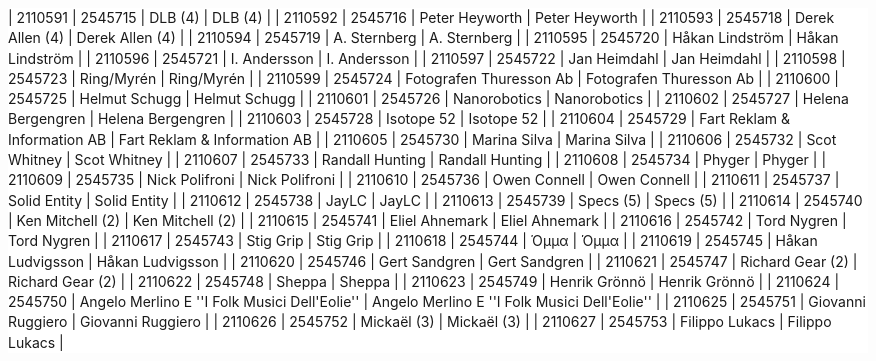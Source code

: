 | 2110591 | 2545715 | DLB (4) | DLB (4) |
| 2110592 | 2545716 | Peter Heyworth | Peter Heyworth |
| 2110593 | 2545718 | Derek Allen (4) | Derek Allen (4) |
| 2110594 | 2545719 | A. Sternberg | A. Sternberg |
| 2110595 | 2545720 | Håkan Lindström | Håkan Lindström |
| 2110596 | 2545721 | I. Andersson | I. Andersson |
| 2110597 | 2545722 | Jan Heimdahl | Jan Heimdahl |
| 2110598 | 2545723 | Ring/Myrén | Ring/Myrén |
| 2110599 | 2545724 | Fotografen Thuresson Ab | Fotografen Thuresson Ab |
| 2110600 | 2545725 | Helmut Schugg | Helmut Schugg |
| 2110601 | 2545726 | Nanorobotics | Nanorobotics |
| 2110602 | 2545727 | Helena Bergengren | Helena Bergengren |
| 2110603 | 2545728 | Isotope 52 | Isotope 52 |
| 2110604 | 2545729 | Fart Reklam & Information AB | Fart Reklam & Information AB |
| 2110605 | 2545730 | Marina Silva | Marina Silva |
| 2110606 | 2545732 | Scot Whitney | Scot Whitney |
| 2110607 | 2545733 | Randall Hunting | Randall Hunting |
| 2110608 | 2545734 | Phyger | Phyger |
| 2110609 | 2545735 | Nick Polifroni | Nick Polifroni |
| 2110610 | 2545736 | Owen Connell | Owen Connell |
| 2110611 | 2545737 | Solid Entity | Solid Entity |
| 2110612 | 2545738 | JayLC | JayLC |
| 2110613 | 2545739 | Specs (5) | Specs (5) |
| 2110614 | 2545740 | Ken Mitchell (2) | Ken Mitchell (2) |
| 2110615 | 2545741 | Eliel Ahnemark | Eliel Ahnemark |
| 2110616 | 2545742 | Tord Nygren | Tord Nygren |
| 2110617 | 2545743 | Stig Grip | Stig Grip |
| 2110618 | 2545744 | Όμμα | Όμμα |
| 2110619 | 2545745 | Håkan Ludvigsson | Håkan Ludvigsson |
| 2110620 | 2545746 | Gert Sandgren | Gert Sandgren |
| 2110621 | 2545747 | Richard Gear (2) | Richard Gear (2) |
| 2110622 | 2545748 | Sheppa | Sheppa |
| 2110623 | 2545749 | Henrik Grönnö | Henrik Grönnö |
| 2110624 | 2545750 | Angelo Merlino E ''I Folk Musici Dell'Eolie'' | Angelo Merlino E ''I Folk Musici Dell'Eolie'' |
| 2110625 | 2545751 | Giovanni Ruggiero | Giovanni Ruggiero |
| 2110626 | 2545752 | Mickaël (3) | Mickaël (3) |
| 2110627 | 2545753 | Filippo Lukacs | Filippo Lukacs |
